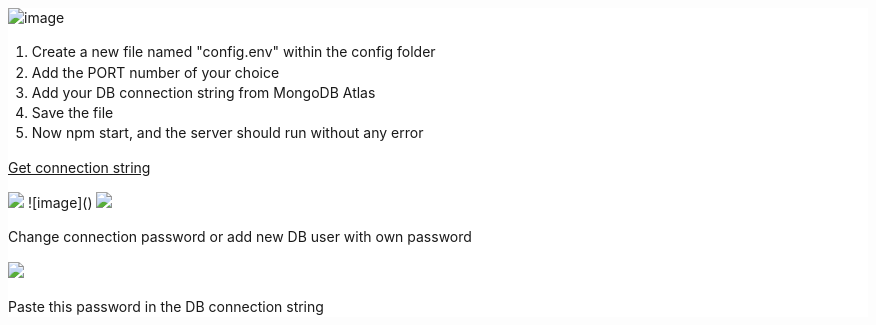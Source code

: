 ![image](https://github.com/ImanKahlila/ProjectHunt/assets/118192650/4c30e9e2-f8f7-475a-8a18-d5d397cfd98f)
1. Create a new file named "config.env" within the config folder
2. Add the PORT number of your choice
3. Add your DB connection string from MongoDB Atlas
4. Save the file
5. Now npm start, and the server should run without any error

[Get connection string](https://shields.io/](https://www.mongodb.com/basics/mongodb-connection-string#:~:text=How%20to%20get%20your%20MongoDB,connection%20string%20for%20your%20cluster.))

<img src="https://github.com/ImanKahlila/ProjectHunt/assets/118192650/5f7e73e3-ab2f-4b6d-b56f-277282854b46" width="80%" />
![image]()

<img src="https://github.com/ImanKahlila/ProjectHunt/assets/118192650/327c9d9e-f372-4c29-bb47-e0093a78e1b0" width="80%" />


Change connection password or add new DB user with own password

<img src="https://github.com/ImanKahlila/ProjectHunt/assets/118192650/d33bfebe-c812-4b08-80a1-bf45b49dbea2" width="80%" />

Paste this password in the DB connection string
